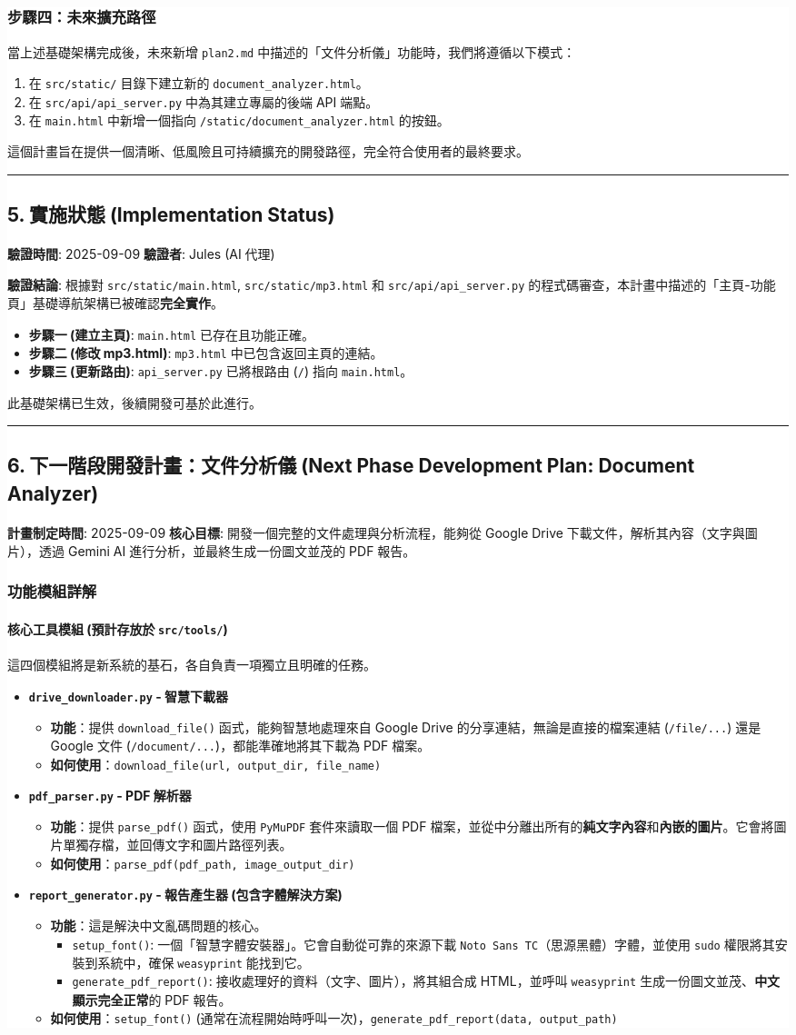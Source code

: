 ### **步驟四：未來擴充路徑**

當上述基礎架構完成後，未來新增 `plan2.md` 中描述的「文件分析儀」功能時，我們將遵循以下模式：

1.  在 `src/static/` 目錄下建立新的 `document_analyzer.html`。
2.  在 `src/api/api_server.py` 中為其建立專屬的後端 API 端點。
3.  在 `main.html` 中新增一個指向 `/static/document_analyzer.html` 的按鈕。

這個計畫旨在提供一個清晰、低風險且可持續擴充的開發路徑，完全符合使用者的最終要求。

---

## 5. 實施狀態 (Implementation Status)

**驗證時間**: 2025-09-09
**驗證者**: Jules (AI 代理)

**驗證結論**:
根據對 `src/static/main.html`, `src/static/mp3.html` 和 `src/api/api_server.py` 的程式碼審查，本計畫中描述的「主頁-功能頁」基礎導航架構已被確認**完全實作**。

*   **步驟一 (建立主頁)**: `main.html` 已存在且功能正確。
*   **步驟二 (修改 mp3.html)**: `mp3.html` 中已包含返回主頁的連結。
*   **步驟三 (更新路由)**: `api_server.py` 已將根路由 (`/`) 指向 `main.html`。

此基礎架構已生效，後續開發可基於此進行。

---

## 6. 下一階段開發計畫：文件分析儀 (Next Phase Development Plan: Document Analyzer)

**計畫制定時間**: 2025-09-09
**核心目標**: 開發一個完整的文件處理與分析流程，能夠從 Google Drive 下載文件，解析其內容（文字與圖片），透過 Gemini AI 進行分析，並最終生成一份圖文並茂的 PDF 報告。

### **功能模組詳解**

#### **核心工具模組 (預計存放於 `src/tools/`)**

這四個模組將是新系統的基石，各自負責一項獨立且明確的任務。

*   **`drive_downloader.py` - 智慧下載器**
    *   **功能**：提供 `download_file()` 函式，能夠智慧地處理來自 Google Drive 的分享連結，無論是直接的檔案連結 (`/file/...`) 還是 Google 文件 (`/document/...`)，都能準確地將其下載為 PDF 檔案。
    *   **如何使用**：`download_file(url, output_dir, file_name)`

*   **`pdf_parser.py` - PDF 解析器**
    *   **功能**：提供 `parse_pdf()` 函式，使用 `PyMuPDF` 套件來讀取一個 PDF 檔案，並從中分離出所有的**純文字內容**和**內嵌的圖片**。它會將圖片單獨存檔，並回傳文字和圖片路徑列表。
    *   **如何使用**：`parse_pdf(pdf_path, image_output_dir)`

*   **`report_generator.py` - 報告產生器 (包含字體解決方案)**
    *   **功能**：這是解決中文亂碼問題的核心。
        *   `setup_font()`: 一個「智慧字體安裝器」。它會自動從可靠的來源下載 `Noto Sans TC`（思源黑體）字體，並使用 `sudo` 權限將其安裝到系統中，確保 `weasyprint` 能找到它。
        *   `generate_pdf_report()`: 接收處理好的資料（文字、圖片），將其組合成 HTML，並呼叫 `weasyprint` 生成一份圖文並茂、**中文顯示完全正常**的 PDF 報告。
    *   **如何使用**：`setup_font()` (通常在流程開始時呼叫一次)，`generate_pdf_report(data, output_path)`
